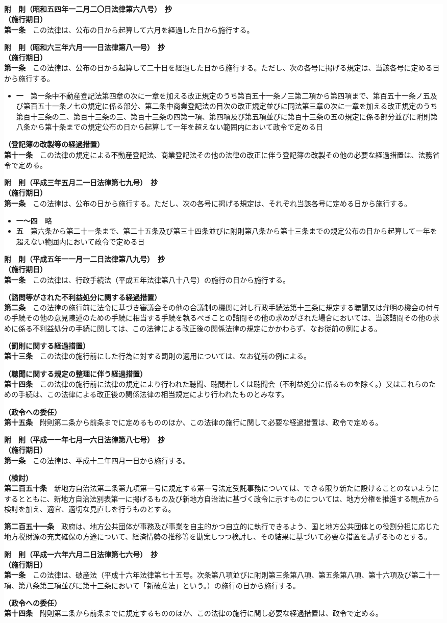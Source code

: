 **附　則（昭和五四年一二月二〇日法律第六八号）　抄**  
**（施行期日）**  
**第一条**　この法律は、公布の日から起算して六月を経過した日から施行する。  
  
**附　則（昭和六三年六月一一日法律第八一号）　抄**  
**（施行期日）**  
**第一条**　この法律は、公布の日から起算して二十日を経過した日から施行する。ただし、次の各号に掲げる規定は、当該各号に定める日から施行する。  
* **一**　第一条中不動産登記法第四章の次に一章を加える改正規定のうち第百五十一条ノ三第二項から第四項まで、第百五十一条ノ五及び第百五十一条ノ七の規定に係る部分、第二条中商業登記法の目次の改正規定並びに同法第三章の次に一章を加える改正規定のうち第百十三条の二、第百十三条の三、第百十三条の四第一項、第四項及び第五項並びに第百十三条の五の規定に係る部分並びに附則第八条から第十条までの規定公布の日から起算して一年を超えない範囲内において政令で定める日  
  
**（登記簿の改製等の経過措置）**  
**第十一条**　この法律の規定による不動産登記法、商業登記法その他の法律の改正に伴う登記簿の改製その他の必要な経過措置は、法務省令で定める。  
  
**附　則（平成三年五月二一日法律第七九号）　抄**  
**（施行期日）**  
**第一条**　この法律は、公布の日から施行する。ただし、次の各号に掲げる規定は、それぞれ当該各号に定める日から施行する。  
* **一～四**　略  
* **五**　第六条から第二十一条まで、第二十五条及び第三十四条並びに附則第八条から第十三条までの規定公布の日から起算して一年を超えない範囲内において政令で定める日  
  
**附　則（平成五年一一月一二日法律第八九号）　抄**  
**（施行期日）**  
**第一条**　この法律は、行政手続法（平成五年法律第八十八号）の施行の日から施行する。  
  
**（諮問等がされた不利益処分に関する経過措置）**  
**第二条**　この法律の施行前に法令に基づき審議会その他の合議制の機関に対し行政手続法第十三条に規定する聴聞又は弁明の機会の付与の手続その他の意見陳述のための手続に相当する手続を執るべきことの諮問その他の求めがされた場合においては、当該諮問その他の求めに係る不利益処分の手続に関しては、この法律による改正後の関係法律の規定にかかわらず、なお従前の例による。  
  
**（罰則に関する経過措置）**  
**第十三条**　この法律の施行前にした行為に対する罰則の適用については、なお従前の例による。  
  
**（聴聞に関する規定の整理に伴う経過措置）**  
**第十四条**　この法律の施行前に法律の規定により行われた聴聞、聴問若しくは聴聞会（不利益処分に係るものを除く。）又はこれらのための手続は、この法律による改正後の関係法律の相当規定により行われたものとみなす。  
  
**（政令への委任）**  
**第十五条**　附則第二条から前条までに定めるもののほか、この法律の施行に関して必要な経過措置は、政令で定める。  
  
**附　則（平成一一年七月一六日法律第八七号）　抄**  
**（施行期日）**  
**第一条**　この法律は、平成十二年四月一日から施行する。  
  
**（検討）**  
**第二百五十条**　新地方自治法第二条第九項第一号に規定する第一号法定受託事務については、できる限り新たに設けることのないようにするとともに、新地方自治法別表第一に掲げるもの及び新地方自治法に基づく政令に示すものについては、地方分権を推進する観点から検討を加え、適宜、適切な見直しを行うものとする。  
  
**第二百五十一条**　政府は、地方公共団体が事務及び事業を自主的かつ自立的に執行できるよう、国と地方公共団体との役割分担に応じた地方税財源の充実確保の方途について、経済情勢の推移等を勘案しつつ検討し、その結果に基づいて必要な措置を講ずるものとする。  
  
**附　則（平成一六年六月二日法律第七六号）　抄**  
**（施行期日）**  
**第一条**　この法律は、破産法（平成十六年法律第七十五号。次条第八項並びに附則第三条第八項、第五条第八項、第十六項及び第二十一項、第八条第三項並びに第十三条において「新破産法」という。）の施行の日から施行する。  
  
**（政令への委任）**  
**第十四条**　附則第二条から前条までに規定するもののほか、この法律の施行に関し必要な経過措置は、政令で定める。  
  